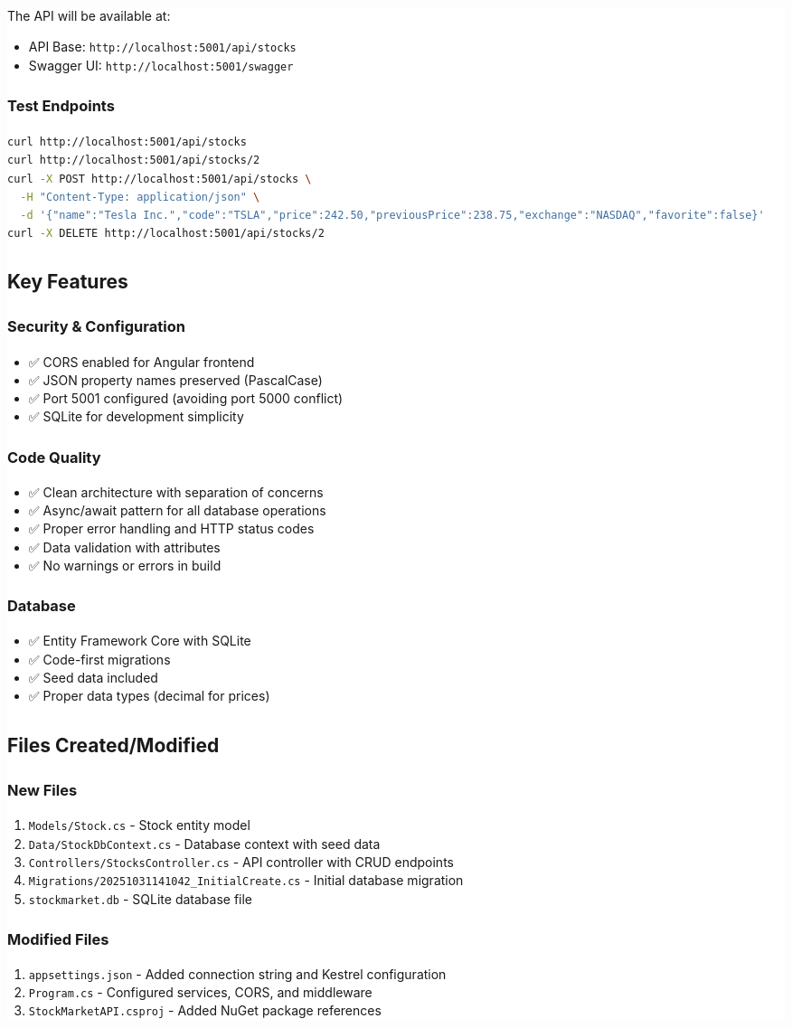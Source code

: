 The API will be available at:
- API Base: `http://localhost:5001/api/stocks`
- Swagger UI: `http://localhost:5001/swagger`

### Test Endpoints
```bash
curl http://localhost:5001/api/stocks
curl http://localhost:5001/api/stocks/2
curl -X POST http://localhost:5001/api/stocks \
  -H "Content-Type: application/json" \
  -d '{"name":"Tesla Inc.","code":"TSLA","price":242.50,"previousPrice":238.75,"exchange":"NASDAQ","favorite":false}'
curl -X DELETE http://localhost:5001/api/stocks/2
```

## Key Features

### Security & Configuration
- ✅ CORS enabled for Angular frontend
- ✅ JSON property names preserved (PascalCase)
- ✅ Port 5001 configured (avoiding port 5000 conflict)
- ✅ SQLite for development simplicity

### Code Quality
- ✅ Clean architecture with separation of concerns
- ✅ Async/await pattern for all database operations
- ✅ Proper error handling and HTTP status codes
- ✅ Data validation with attributes
- ✅ No warnings or errors in build

### Database
- ✅ Entity Framework Core with SQLite
- ✅ Code-first migrations
- ✅ Seed data included
- ✅ Proper data types (decimal for prices)

## Files Created/Modified

### New Files
1. `Models/Stock.cs` - Stock entity model
2. `Data/StockDbContext.cs` - Database context with seed data
3. `Controllers/StocksController.cs` - API controller with CRUD endpoints
4. `Migrations/20251031141042_InitialCreate.cs` - Initial database migration
5. `stockmarket.db` - SQLite database file

### Modified Files
1. `appsettings.json` - Added connection string and Kestrel configuration
2. `Program.cs` - Configured services, CORS, and middleware
3. `StockMarketAPI.csproj` - Added NuGet package references
